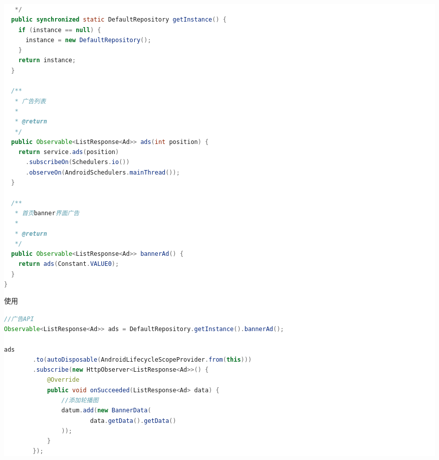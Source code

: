 ```java
   */
  public synchronized static DefaultRepository getInstance() {
    if (instance == null) {
      instance = new DefaultRepository();
    }
    return instance;
  }

  /**
   * 广告列表
   *
   * @return
   */
  public Observable<ListResponse<Ad>> ads(int position) {
    return service.ads(position)
      .subscribeOn(Schedulers.io())
      .observeOn(AndroidSchedulers.mainThread());
  }

  /**
   * 首页banner界面广告
   *
   * @return
   */
  public Observable<ListResponse<Ad>> bannerAd() {
    return ads(Constant.VALUE0);
  }
}

```

使用

```java
//广告API
Observable<ListResponse<Ad>> ads = DefaultRepository.getInstance().bannerAd();

ads
        .to(autoDisposable(AndroidLifecycleScopeProvider.from(this)))
        .subscribe(new HttpObserver<ListResponse<Ad>>() {
            @Override
            public void onSucceeded(ListResponse<Ad> data) {
                //添加轮播图
                datum.add(new BannerData(
                        data.getData().getData()
                ));
            }
        });
```




